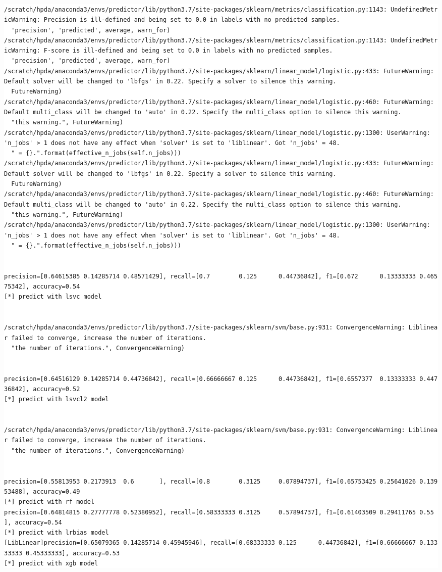 
    /scratch/hpda/anaconda3/envs/predictor/lib/python3.7/site-packages/sklearn/metrics/classification.py:1143: UndefinedMetricWarning: Precision is ill-defined and being set to 0.0 in labels with no predicted samples.
      'precision', 'predicted', average, warn_for)
    /scratch/hpda/anaconda3/envs/predictor/lib/python3.7/site-packages/sklearn/metrics/classification.py:1143: UndefinedMetricWarning: F-score is ill-defined and being set to 0.0 in labels with no predicted samples.
      'precision', 'predicted', average, warn_for)
    /scratch/hpda/anaconda3/envs/predictor/lib/python3.7/site-packages/sklearn/linear_model/logistic.py:433: FutureWarning: Default solver will be changed to 'lbfgs' in 0.22. Specify a solver to silence this warning.
      FutureWarning)
    /scratch/hpda/anaconda3/envs/predictor/lib/python3.7/site-packages/sklearn/linear_model/logistic.py:460: FutureWarning: Default multi_class will be changed to 'auto' in 0.22. Specify the multi_class option to silence this warning.
      "this warning.", FutureWarning)
    /scratch/hpda/anaconda3/envs/predictor/lib/python3.7/site-packages/sklearn/linear_model/logistic.py:1300: UserWarning: 'n_jobs' > 1 does not have any effect when 'solver' is set to 'liblinear'. Got 'n_jobs' = 48.
      " = {}.".format(effective_n_jobs(self.n_jobs)))
    /scratch/hpda/anaconda3/envs/predictor/lib/python3.7/site-packages/sklearn/linear_model/logistic.py:433: FutureWarning: Default solver will be changed to 'lbfgs' in 0.22. Specify a solver to silence this warning.
      FutureWarning)
    /scratch/hpda/anaconda3/envs/predictor/lib/python3.7/site-packages/sklearn/linear_model/logistic.py:460: FutureWarning: Default multi_class will be changed to 'auto' in 0.22. Specify the multi_class option to silence this warning.
      "this warning.", FutureWarning)
    /scratch/hpda/anaconda3/envs/predictor/lib/python3.7/site-packages/sklearn/linear_model/logistic.py:1300: UserWarning: 'n_jobs' > 1 does not have any effect when 'solver' is set to 'liblinear'. Got 'n_jobs' = 48.
      " = {}.".format(effective_n_jobs(self.n_jobs)))


    precision=[0.64615385 0.14285714 0.48571429], recall=[0.7        0.125      0.44736842], f1=[0.672      0.13333333 0.46575342], accuracy=0.54
    [*] predict with lsvc model


    /scratch/hpda/anaconda3/envs/predictor/lib/python3.7/site-packages/sklearn/svm/base.py:931: ConvergenceWarning: Liblinear failed to converge, increase the number of iterations.
      "the number of iterations.", ConvergenceWarning)


    precision=[0.64516129 0.14285714 0.44736842], recall=[0.66666667 0.125      0.44736842], f1=[0.6557377  0.13333333 0.44736842], accuracy=0.52
    [*] predict with lsvcl2 model


    /scratch/hpda/anaconda3/envs/predictor/lib/python3.7/site-packages/sklearn/svm/base.py:931: ConvergenceWarning: Liblinear failed to converge, increase the number of iterations.
      "the number of iterations.", ConvergenceWarning)


    precision=[0.55813953 0.2173913  0.6       ], recall=[0.8        0.3125     0.07894737], f1=[0.65753425 0.25641026 0.13953488], accuracy=0.49
    [*] predict with rf model
    precision=[0.64814815 0.27777778 0.52380952], recall=[0.58333333 0.3125     0.57894737], f1=[0.61403509 0.29411765 0.55      ], accuracy=0.54
    [*] predict with lrbias model
    [LibLinear]precision=[0.65079365 0.14285714 0.45945946], recall=[0.68333333 0.125      0.44736842], f1=[0.66666667 0.13333333 0.45333333], accuracy=0.53
    [*] predict with xgb model
